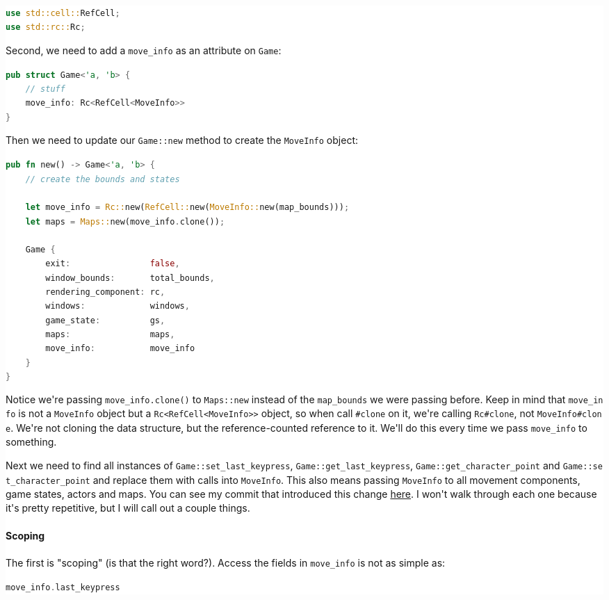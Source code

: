 ```rust
use std::cell::RefCell;
use std::rc::Rc;
```

Second, we need to add a `move_info` as an attribute on `Game`:

```rust
pub struct Game<'a, 'b> {
    // stuff
    move_info: Rc<RefCell<MoveInfo>>
}
```

Then we need to update our `Game::new` method to create the `MoveInfo` object:

```rust
pub fn new() -> Game<'a, 'b> {
    // create the bounds and states

    let move_info = Rc::new(RefCell::new(MoveInfo::new(map_bounds)));
    let maps = Maps::new(move_info.clone());

    Game {
        exit:                false,
        window_bounds:       total_bounds,
        rendering_component: rc,
        windows:             windows,
        game_state:          gs,
        maps:                maps,
        move_info:           move_info
    }
}
```

Notice we're passing `move_info.clone()` to `Maps::new` instead of the `map_bounds` we were passing before. Keep in mind that `move_info` is not a `MoveInfo` object but a `Rc<RefCell<MoveInfo>>` object, so when call `#clone` on it, we're calling `Rc#clone`, not `MoveInfo#clone`. We're not cloning the data structure, but the reference-counted reference to it. We'll do this every time we pass `move_info` to something.

Next we need to find all instances of `Game::set_last_keypress`, `Game::get_last_keypress`, `Game::get_character_point` and `Game::set_character_point` and replace them with calls into `MoveInfo`. This also means passing `MoveInfo` to all movement components, game states, actors and maps. You can see my commit that introduced this change [here](https://github.com/jaredonline/rust-roguelike/commit/3fe64f01950f7168123e182fa6d5b3c9b861a06e). I won't walk through each one because it's pretty repetitive, but I will call out a couple things.

#### Scoping

The first is "scoping" (is that the right word?). Access the fields in `move_info` is not as simple as:

```rust
move_info.last_keypress
```
